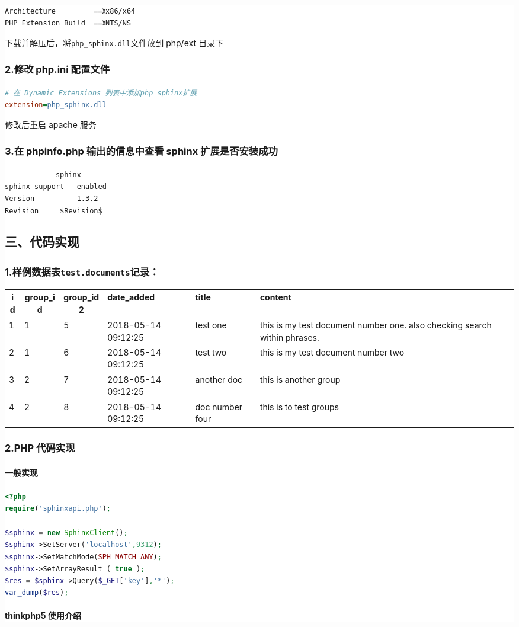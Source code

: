     Architecture         ==》x86/x64
    PHP Extension Build  ==》NTS/NS

下载并解压后，将`php_sphinx.dll`文件放到 php/ext 目录下

### **2.修改 php.ini 配置文件**

```ini
# 在 Dynamic Extensions 列表中添加php_sphinx扩展
extension=php_sphinx.dll
```

修改后重启 apache 服务

### **3.在 phpinfo.php 输出的信息中查看 sphinx 扩展是否安装成功**

```info
            sphinx
sphinx support	 enabled
Version	         1.3.2
Revision	 $Revision$
```

## 三、代码实现

### 1.样例数据表`test.documents`记录：

| id  | group_id | group_id2 | date_added          | title           | content                                                                   |
| --- | -------- | --------- | :------------------ | :-------------- | :------------------------------------------------------------------------ |
| 1   | 1        | 5         | 2018-05-14 09:12:25 | test one        | this is my test document number one. also checking search within phrases. |
| 2   | 1        | 6         | 2018-05-14 09:12:25 | test two        | this is my test document number two                                       |
| 3   | 2        | 7         | 2018-05-14 09:12:25 | another doc     | this is another group                                                     |
| 4   | 2        | 8         | 2018-05-14 09:12:25 | doc number four | this is to test groups                                                    |

### 2.PHP 代码实现

#### **一般实现**

```php
<?php
require('sphinxapi.php');

$sphinx = new SphinxClient();
$sphinx->SetServer('localhost',9312);
$sphinx->SetMatchMode(SPH_MATCH_ANY);
$sphinx->SetArrayResult ( true );
$res = $sphinx->Query($_GET['key'],'*');
var_dump($res);
```

#### **thinkphp5 使用介绍**


[下载]: http://sphinxsearch.com/downloads/release/
[前往]: https://pecl.php.net/package/sphinx/1.3.2/windows